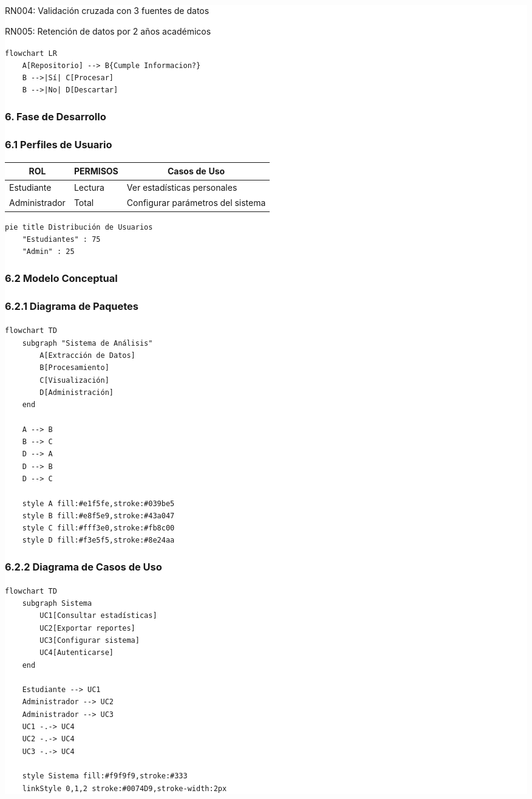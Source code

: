 RN004: Validación cruzada con 3 fuentes de datos

RN005: Retención de datos por 2 años académicos
```mermaid
flowchart LR
    A[Repositorio] --> B{Cumple Informacion?}
    B -->|Sí| C[Procesar]
    B -->|No| D[Descartar]
```
### 6. Fase de Desarrollo
### 6.1 Perfiles de Usuario
| ROL | PERMISOS | Casos de Uso |
|----|-------------|-----------|
| Estudiante | Lectura | Ver estadísticas personales |
| Administrador |  Total | Configurar parámetros del sistema|
```mermaid
pie title Distribución de Usuarios
    "Estudiantes" : 75
    "Admin" : 25
```
### 6.2 Modelo Conceptual
### 6.2.1 Diagrama de Paquetes
```mermaid
flowchart TD
    subgraph "Sistema de Análisis"
        A[Extracción de Datos]
        B[Procesamiento]
        C[Visualización]
        D[Administración]
    end
    
    A --> B
    B --> C
    D --> A
    D --> B
    D --> C
    
    style A fill:#e1f5fe,stroke:#039be5
    style B fill:#e8f5e9,stroke:#43a047
    style C fill:#fff3e0,stroke:#fb8c00
    style D fill:#f3e5f5,stroke:#8e24aa
```
### 6.2.2 Diagrama de Casos de Uso
```mermaid
flowchart TD
    subgraph Sistema
        UC1[Consultar estadísticas]
        UC2[Exportar reportes]
        UC3[Configurar sistema]
        UC4[Autenticarse]
    end

    Estudiante --> UC1
    Administrador --> UC2
    Administrador --> UC3
    UC1 -.-> UC4
    UC2 -.-> UC4
    UC3 -.-> UC4

    style Sistema fill:#f9f9f9,stroke:#333
    linkStyle 0,1,2 stroke:#0074D9,stroke-width:2px
```

[comment]: <img src="./media/media/image1.png" style="width:1.088in;height:1.46256in" alt="escudo.png" />